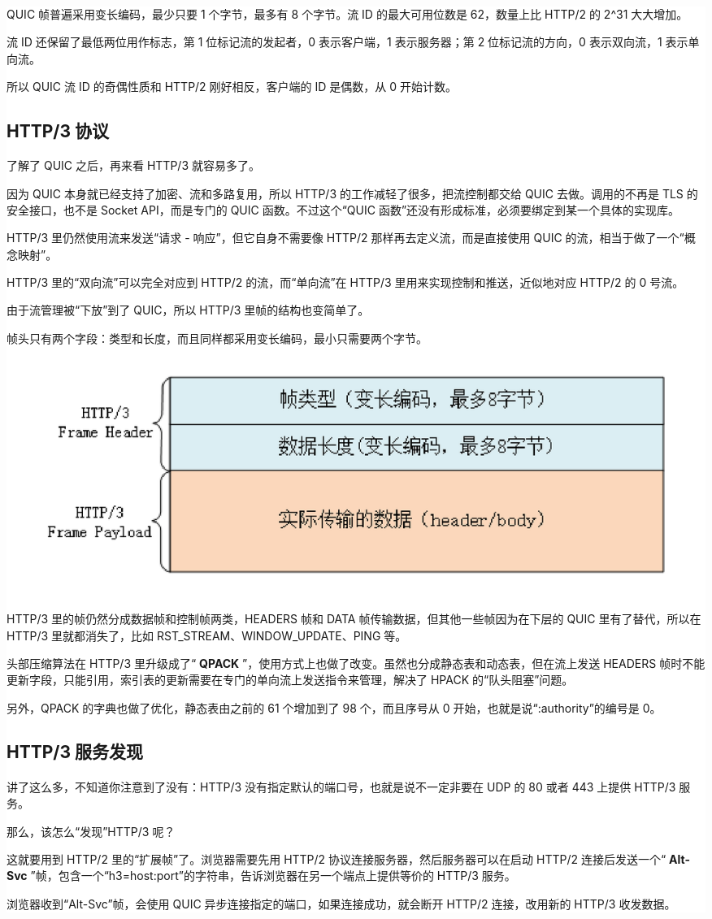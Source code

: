 QUIC 帧普遍采用变长编码，最少只要 1 个字节，最多有 8 个字节。流 ID 的最大可用位数是 62，数量上比 HTTP/2 的 2^31 大大增加。

流 ID 还保留了最低两位用作标志，第 1 位标记流的发起者，0 表示客户端，1 表示服务器；第 2 位标记流的方向，0 表示双向流，1 表示单向流。

所以 QUIC 流 ID 的奇偶性质和 HTTP/2 刚好相反，客户端的 ID 是偶数，从 0 开始计数。

## HTTP/3 协议

了解了 QUIC 之后，再来看 HTTP/3 就容易多了。

因为 QUIC 本身就已经支持了加密、流和多路复用，所以 HTTP/3 的工作减轻了很多，把流控制都交给 QUIC 去做。调用的不再是 TLS 的安全接口，也不是 Socket API，而是专门的 QUIC 函数。不过这个“QUIC 函数”还没有形成标准，必须要绑定到某一个具体的实现库。

HTTP/3 里仍然使用流来发送“请求 - 响应”，但它自身不需要像 HTTP/2 那样再去定义流，而是直接使用 QUIC 的流，相当于做了一个“概念映射”。

HTTP/3 里的“双向流”可以完全对应到 HTTP/2 的流，而“单向流”在 HTTP/3 里用来实现控制和推送，近似地对应 HTTP/2 的 0 号流。

由于流管理被“下放”到了 QUIC，所以 HTTP/3 里帧的结构也变简单了。

帧头只有两个字段：类型和长度，而且同样都采用变长编码，最小只需要两个字节。

![img](assets/2606cbaa1a2e606a3640cc1825f5605b.png)

HTTP/3 里的帧仍然分成数据帧和控制帧两类，HEADERS 帧和 DATA 帧传输数据，但其他一些帧因为在下层的 QUIC 里有了替代，所以在 HTTP/3 里就都消失了，比如 RST_STREAM、WINDOW_UPDATE、PING 等。

头部压缩算法在 HTTP/3 里升级成了“ **QPACK** ”，使用方式上也做了改变。虽然也分成静态表和动态表，但在流上发送 HEADERS 帧时不能更新字段，只能引用，索引表的更新需要在专门的单向流上发送指令来管理，解决了 HPACK 的“队头阻塞”问题。

另外，QPACK 的字典也做了优化，静态表由之前的 61 个增加到了 98 个，而且序号从 0 开始，也就是说“:authority”的编号是 0。

## HTTP/3 服务发现

讲了这么多，不知道你注意到了没有：HTTP/3 没有指定默认的端口号，也就是说不一定非要在 UDP 的 80 或者 443 上提供 HTTP/3 服务。

那么，该怎么“发现”HTTP/3 呢？

这就要用到 HTTP/2 里的“扩展帧”了。浏览器需要先用 HTTP/2 协议连接服务器，然后服务器可以在启动 HTTP/2 连接后发送一个“ **Alt-Svc** ”帧，包含一个“h3=host:port”的字符串，告诉浏览器在另一个端点上提供等价的 HTTP/3 服务。

浏览器收到“Alt-Svc”帧，会使用 QUIC 异步连接指定的端口，如果连接成功，就会断开 HTTP/2 连接，改用新的 HTTP/3 收发数据。
